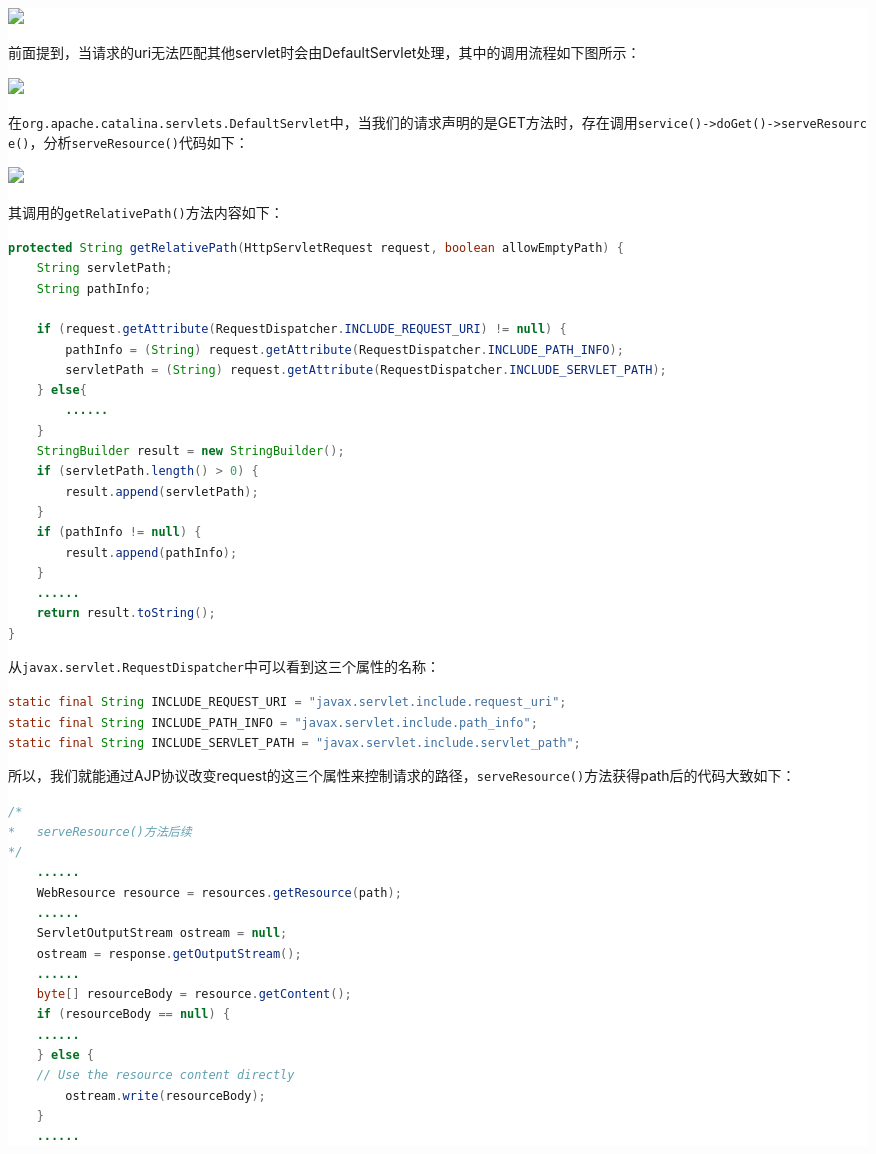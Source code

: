 ![](code3.png)

前面提到，当请求的uri无法匹配其他servlet时会由DefaultServlet处理，其中的调用流程如下图所示：

![](tomcat_context.JPG)

在`org.apache.catalina.servlets.DefaultServlet`中，当我们的请求声明的是GET方法时，存在调用`service()->doGet()->serveResource()`，分析`serveResource()`代码如下：

![](code4.png)

其调用的`getRelativePath()`方法内容如下：

```java
protected String getRelativePath(HttpServletRequest request, boolean allowEmptyPath) {
    String servletPath;
    String pathInfo;

    if (request.getAttribute(RequestDispatcher.INCLUDE_REQUEST_URI) != null) {
        pathInfo = (String) request.getAttribute(RequestDispatcher.INCLUDE_PATH_INFO);
        servletPath = (String) request.getAttribute(RequestDispatcher.INCLUDE_SERVLET_PATH);
    } else{
        ......
    }
    StringBuilder result = new StringBuilder();
    if (servletPath.length() > 0) {
        result.append(servletPath);
    }
    if (pathInfo != null) {
        result.append(pathInfo);
    }
	......
    return result.toString();
}
```

从`javax.servlet.RequestDispatcher`中可以看到这三个属性的名称：

```java
static final String INCLUDE_REQUEST_URI = "javax.servlet.include.request_uri";
static final String INCLUDE_PATH_INFO = "javax.servlet.include.path_info";
static final String INCLUDE_SERVLET_PATH = "javax.servlet.include.servlet_path";
```

所以，我们就能通过AJP协议改变request的这三个属性来控制请求的路径，`serveResource()`方法获得path后的代码大致如下：

```java
/*
*	serveResource()方法后续
*/
	......	
    WebResource resource = resources.getResource(path);
    ......
    ServletOutputStream ostream = null;
	ostream = response.getOutputStream();
	......
    byte[] resourceBody = resource.getContent();
	if (resourceBody == null) {
	......
    } else {
    // Use the resource content directly
        ostream.write(resourceBody);
    }
	......
```
